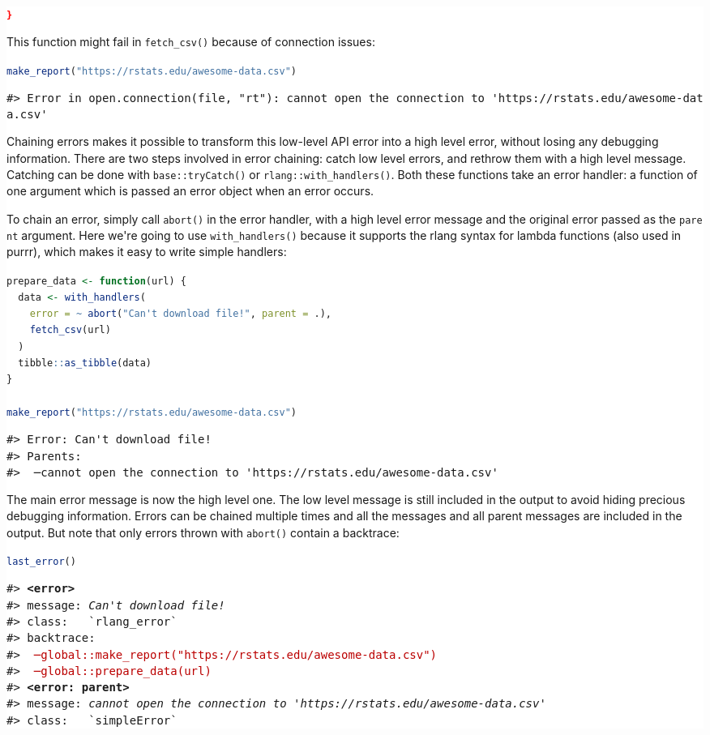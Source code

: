 ```r
}
```

This function might fail in `fetch_csv()` because of connection issues:


```r
make_report("https://rstats.edu/awesome-data.csv")
```

<div class = "output"><pre class="knitr r">#&gt; Error in open.connection(file, "rt"): cannot open the connection to 'https://rstats.edu/awesome-data.csv'
</pre></div>

Chaining errors makes it possible to transform this low-level API error into a high level error, without losing any debugging information. There are two steps involved in error chaining: catch low level errors, and rethrow them with a high level message. Catching can be done with `base::tryCatch()` or `rlang::with_handlers()`. Both these functions take an error handler: a function of one argument which is passed an error object when an error occurs.

To chain an error, simply call `abort()` in the error handler, with a high level error message and the original error passed as the `parent` argument. Here we're going to use `with_handlers()` because it supports the rlang syntax for lambda functions (also used in purrr), which makes it easy to write simple handlers:


```r
prepare_data <- function(url) {
  data <- with_handlers(
    error = ~ abort("Can't download file!", parent = .),
    fetch_csv(url)
  )
  tibble::as_tibble(data)
}

make_report("https://rstats.edu/awesome-data.csv")
```

<div class = "output"><pre class="knitr r">#&gt; Error: Can't download file!
#&gt; Parents:
#&gt;  ─cannot open the connection to 'https://rstats.edu/awesome-data.csv'
</pre></div>

The main error message is now the high level one. The low level message is still included in the output to avoid hiding precious debugging information. Errors can be chained multiple times and all the messages and all parent messages are included in the output. But note that only errors thrown with `abort()` contain a backtrace:


```r
last_error()
```

<div class = "output"><pre class="knitr r">#&gt; <span style='font-weight: bold;'>&lt;error&gt;</span><span>
#&gt; message: </span><span style='font-style: italic;'>Can't download file!</span><span>
#&gt; class:   `rlang_error`
#&gt; backtrace:
#&gt; </span><span style='color: #BB0000;'> ─global::make_report("https://rstats.edu/awesome-data.csv")</span><span>
#&gt; </span><span style='color: #BB0000;'> ─global::prepare_data(url)</span><span>
#&gt; </span><span style='font-weight: bold;'>&lt;error: parent&gt;</span><span>
#&gt; message: </span><span style='font-style: italic;'>cannot open the connection to 'https://rstats.edu/awesome-data.csv'</span><span>
#&gt; class:   `simpleError`
</span></pre></div>
